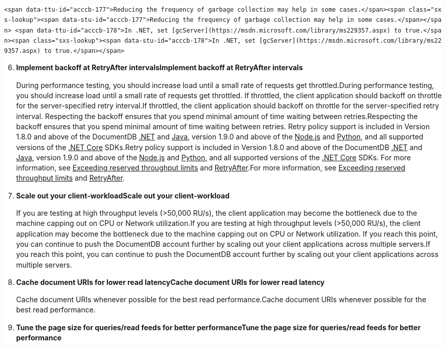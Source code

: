     <span data-ttu-id="acccb-177">Reducing the frequency of garbage collection may help in some cases.</span><span class="sxs-lookup"><span data-stu-id="acccb-177">Reducing the frequency of garbage collection may help in some cases.</span></span> <span data-ttu-id="acccb-178">In .NET, set [gcServer](https://msdn.microsoft.com/library/ms229357.aspx) to true.</span><span class="sxs-lookup"><span data-stu-id="acccb-178">In .NET, set [gcServer](https://msdn.microsoft.com/library/ms229357.aspx) to true.</span></span>
6. <span data-ttu-id="acccb-179">**Implement backoff at RetryAfter intervals**</span><span class="sxs-lookup"><span data-stu-id="acccb-179">**Implement backoff at RetryAfter intervals**</span></span>

    <span data-ttu-id="acccb-180">During performance testing, you should increase load until a small rate of requests get throttled.</span><span class="sxs-lookup"><span data-stu-id="acccb-180">During performance testing, you should increase load until a small rate of requests get throttled.</span></span> <span data-ttu-id="acccb-181">If throttled, the client application should backoff on throttle for the server-specified retry interval.</span><span class="sxs-lookup"><span data-stu-id="acccb-181">If throttled, the client application should backoff on throttle for the server-specified retry interval.</span></span> <span data-ttu-id="acccb-182">Respecting the backoff ensures that you spend minimal amount of time waiting between retries.</span><span class="sxs-lookup"><span data-stu-id="acccb-182">Respecting the backoff ensures that you spend minimal amount of time waiting between retries.</span></span> <span data-ttu-id="acccb-183">Retry policy support is included in Version 1.8.0 and above of the DocumentDB [.NET](documentdb-sdk-dotnet.md) and [Java](documentdb-sdk-java.md), version 1.9.0 and above of the [Node.js](documentdb-sdk-node.md) and [Python](documentdb-sdk-python.md), and all supported versions of the [.NET Core](documentdb-sdk-dotnet-core.md) SDKs.</span><span class="sxs-lookup"><span data-stu-id="acccb-183">Retry policy support is included in Version 1.8.0 and above of the DocumentDB [.NET](documentdb-sdk-dotnet.md) and [Java](documentdb-sdk-java.md), version 1.9.0 and above of the [Node.js](documentdb-sdk-node.md) and [Python](documentdb-sdk-python.md), and all supported versions of the [.NET Core](documentdb-sdk-dotnet-core.md) SDKs.</span></span> <span data-ttu-id="acccb-184">For more information, see [Exceeding reserved throughput limits](documentdb-request-units.md#RequestRateTooLarge) and [RetryAfter](https://msdn.microsoft.com/library/microsoft.azure.documents.documentclientexception.retryafter.aspx).</span><span class="sxs-lookup"><span data-stu-id="acccb-184">For more information, see [Exceeding reserved throughput limits](documentdb-request-units.md#RequestRateTooLarge) and [RetryAfter](https://msdn.microsoft.com/library/microsoft.azure.documents.documentclientexception.retryafter.aspx).</span></span>
7. <span data-ttu-id="acccb-185">**Scale out your client-workload**</span><span class="sxs-lookup"><span data-stu-id="acccb-185">**Scale out your client-workload**</span></span>

    <span data-ttu-id="acccb-186">If you are testing at high throughput levels (>50,000 RU/s), the client application may become the bottleneck due to the machine capping out on CPU or Network utilization.</span><span class="sxs-lookup"><span data-stu-id="acccb-186">If you are testing at high throughput levels (>50,000 RU/s), the client application may become the bottleneck due to the machine capping out on CPU or Network utilization.</span></span> <span data-ttu-id="acccb-187">If you reach this point, you can continue to push the DocumentDB account further by scaling out your client applications across multiple servers.</span><span class="sxs-lookup"><span data-stu-id="acccb-187">If you reach this point, you can continue to push the DocumentDB account further by scaling out your client applications across multiple servers.</span></span>
8. <span data-ttu-id="acccb-188">**Cache document URIs for lower read latency**</span><span class="sxs-lookup"><span data-stu-id="acccb-188">**Cache document URIs for lower read latency**</span></span>

    <span data-ttu-id="acccb-189">Cache document URIs whenever possible for the best read performance.</span><span class="sxs-lookup"><span data-stu-id="acccb-189">Cache document URIs whenever possible for the best read performance.</span></span>
   <a id="tune-page-size"></a>
9. <span data-ttu-id="acccb-190">**Tune the page size for queries/read feeds for better performance**</span><span class="sxs-lookup"><span data-stu-id="acccb-190">**Tune the page size for queries/read feeds for better performance**</span></span>
